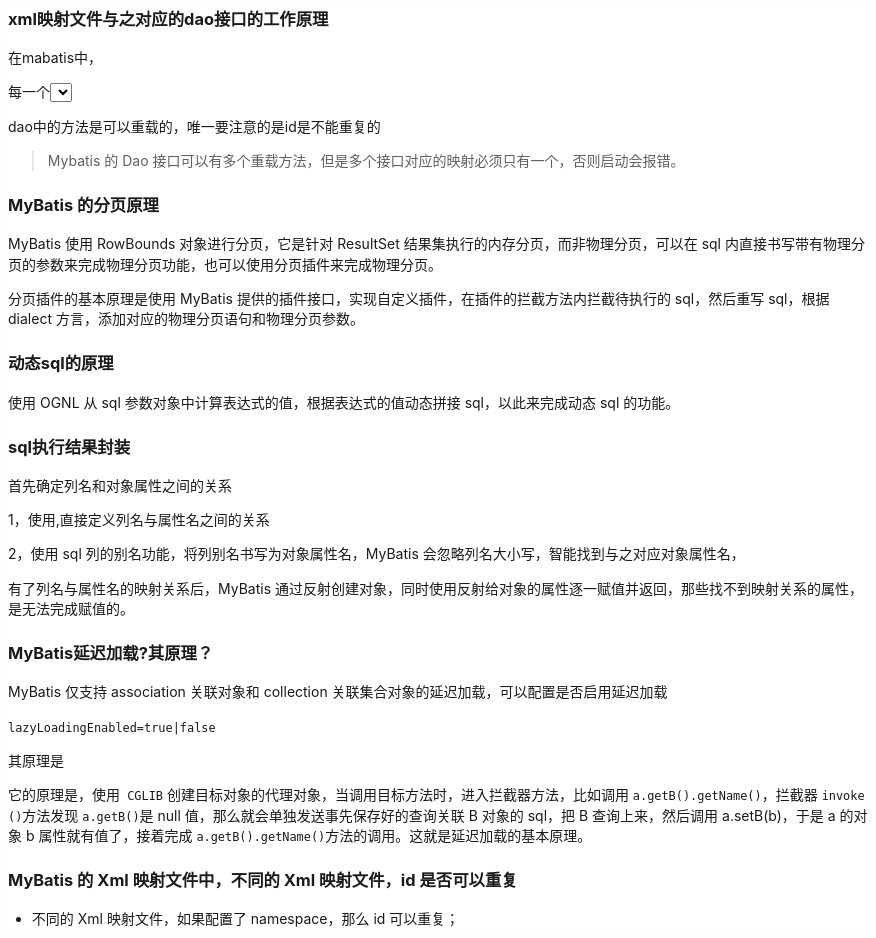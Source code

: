 

### xml映射文件与之对应的dao接口的工作原理

在mabatis中，

每一个<select>、<insert>、<update>、<delete>，都会被解析为一个mappedStatement对象，

dao中的方法是可以重载的，唯一要注意的是id是不能重复的

> Mybatis 的 Dao 接口可以有多个重载方法，但是多个接口对应的映射必须只有一个，否则启动会报错。





### MyBatis 的分页原理

MyBatis 使用 RowBounds 对象进行分页，它是针对 ResultSet 结果集执行的内存分页，而非物理分页，可以在 sql 内直接书写带有物理分页的参数来完成物理分页功能，也可以使用分页插件来完成物理分页。

分页插件的基本原理是使用 MyBatis 提供的插件接口，实现自定义插件，在插件的拦截方法内拦截待执行的 sql，然后重写 sql，根据 dialect 方言，添加对应的物理分页语句和物理分页参数。



### 动态sql的原理

使用 OGNL 从 sql 参数对象中计算表达式的值，根据表达式的值动态拼接 sql，以此来完成动态 sql 的功能。



### sql执行结果封装

首先确定列名和对象属性之间的关系

1，使用<resultMap>,直接定义列名与属性名之间的关系

2，使用 sql 列的别名功能，将列别名书写为对象属性名，MyBatis 会忽略列名大小写，智能找到与之对应对象属性名，

有了列名与属性名的映射关系后，MyBatis 通过反射创建对象，同时使用反射给对象的属性逐一赋值并返回，那些找不到映射关系的属性，是无法完成赋值的。



### MyBatis延迟加载?其原理？

MyBatis 仅支持 association 关联对象和 collection 关联集合对象的延迟加载，可以配置是否启用延迟加载 

```
lazyLoadingEnabled=true|false
```

其原理是

它的原理是，使用` CGLIB` 创建目标对象的代理对象，当调用目标方法时，进入拦截器方法，比如调用 `a.getB().getName()`，拦截器 `invoke()`方法发现 `a.getB()`是 null 值，那么就会单独发送事先保存好的查询关联 B 对象的 sql，把 B 查询上来，然后调用 a.setB(b)，于是 a 的对象 b 属性就有值了，接着完成 `a.getB().getName()`方法的调用。这就是延迟加载的基本原理。



### MyBatis 的 Xml 映射文件中，不同的 Xml 映射文件，id 是否可以重复

- 不同的 Xml 映射文件，如果配置了 namespace，那么 id 可以重复；
